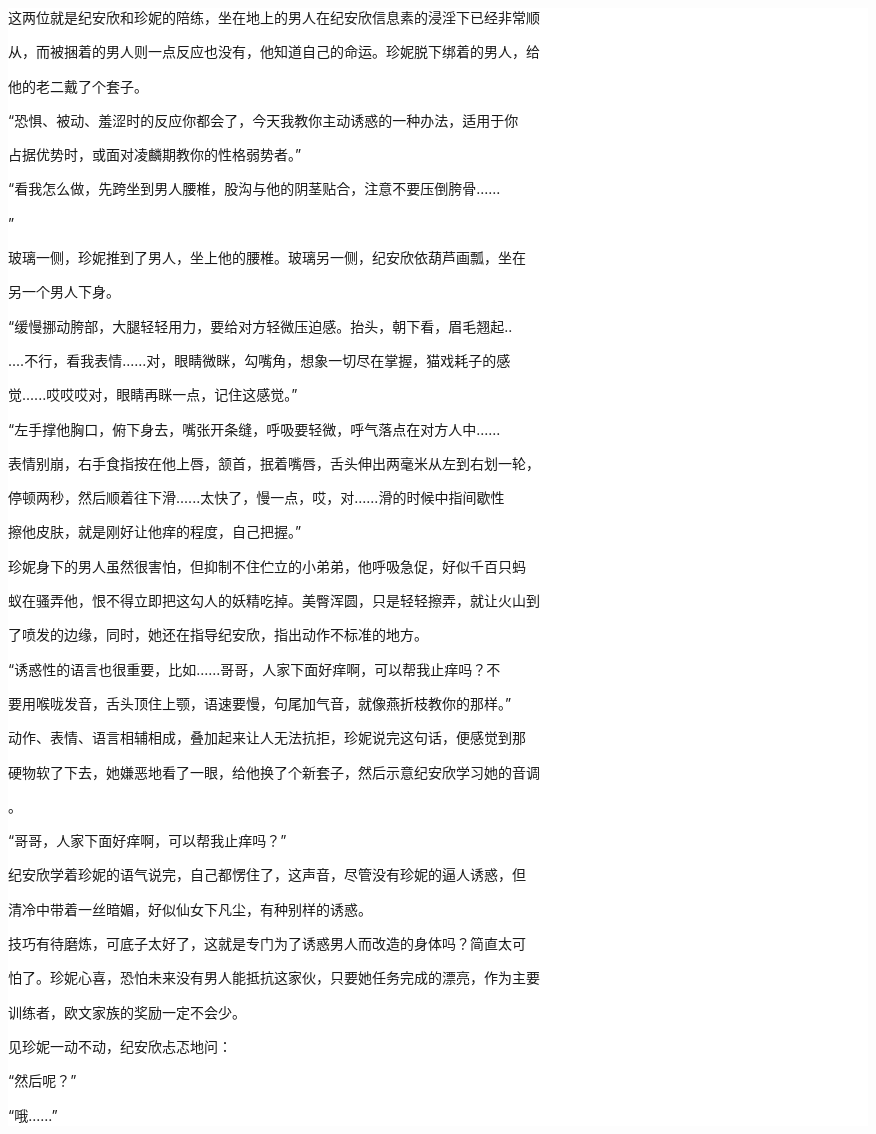 这两位就是纪安欣和珍妮的陪练，坐在地上的男人在纪安欣信息素的浸淫下已经非常顺

从，而被捆着的男人则一点反应也没有，他知道自己的命运。珍妮脱下绑着的男人，给

他的老二戴了个套子。

“恐惧、被动、羞涩时的反应你都会了，今天我教你主动诱惑的一种办法，适用于你

占据优势时，或面对凌麟期教你的性格弱势者。”

“看我怎么做，先跨坐到男人腰椎，股沟与他的阴茎贴合，注意不要压倒胯骨......

”

玻璃一侧，珍妮推到了男人，坐上他的腰椎。玻璃另一侧，纪安欣依葫芦画瓢，坐在

另一个男人下身。

“缓慢挪动胯部，大腿轻轻用力，要给对方轻微压迫感。抬头，朝下看，眉毛翘起..

....不行，看我表情......对，眼睛微眯，勾嘴角，想象一切尽在掌握，猫戏耗子的感

觉......哎哎哎对，眼睛再眯一点，记住这感觉。”

“左手撑他胸口，俯下身去，嘴张开条缝，呼吸要轻微，呼气落点在对方人中......

表情别崩，右手食指按在他上唇，颔首，抿着嘴唇，舌头伸出两毫米从左到右划一轮，

停顿两秒，然后顺着往下滑......太快了，慢一点，哎，对......滑的时候中指间歇性

擦他皮肤，就是刚好让他痒的程度，自己把握。”

珍妮身下的男人虽然很害怕，但抑制不住伫立的小弟弟，他呼吸急促，好似千百只蚂

蚁在骚弄他，恨不得立即把这勾人的妖精吃掉。美臀浑圆，只是轻轻擦弄，就让火山到

了喷发的边缘，同时，她还在指导纪安欣，指出动作不标准的地方。

“诱惑性的语言也很重要，比如......哥哥，人家下面好痒啊，可以帮我止痒吗？不

要用喉咙发音，舌头顶住上颚，语速要慢，句尾加气音，就像燕折枝教你的那样。”

动作、表情、语言相辅相成，叠加起来让人无法抗拒，珍妮说完这句话，便感觉到那

硬物软了下去，她嫌恶地看了一眼，给他换了个新套子，然后示意纪安欣学习她的音调

。

“哥哥，人家下面好痒啊，可以帮我止痒吗？”

纪安欣学着珍妮的语气说完，自己都愣住了，这声音，尽管没有珍妮的逼人诱惑，但

清冷中带着一丝暗媚，好似仙女下凡尘，有种别样的诱惑。

技巧有待磨炼，可底子太好了，这就是专门为了诱惑男人而改造的身体吗？简直太可

怕了。珍妮心喜，恐怕未来没有男人能抵抗这家伙，只要她任务完成的漂亮，作为主要

训练者，欧文家族的奖励一定不会少。

见珍妮一动不动，纪安欣忐忑地问：

“然后呢？”

“哦......”
